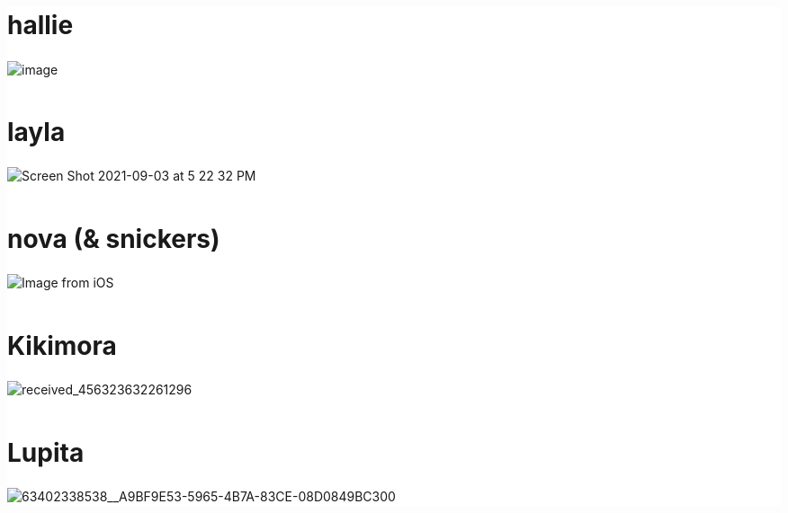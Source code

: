 
# hallie
![image](https://user-images.githubusercontent.com/88911118/132076122-99ce06b3-c94f-4cd6-9ab4-10275bcea77b.png)

# layla
<img width="787" alt="Screen Shot 2021-09-03 at 5 22 32 PM" src="https://user-images.githubusercontent.com/88911118/132076266-5dabc9a1-0893-4567-b528-29e324b3319b.png">


# nova (& snickers)
![Image from iOS](https://user-images.githubusercontent.com/88911118/132076284-2b07b952-0f40-470a-ab0f-78611f94ab9f.jpg)

# Kikimora
![received_456323632261296](https://user-images.githubusercontent.com/88911118/134746944-41bc13a0-43a2-448a-86a7-be1f93730f0e.jpeg)

# Lupita
![63402338538__A9BF9E53-5965-4B7A-83CE-08D0849BC300](https://user-images.githubusercontent.com/43384843/134749391-ee3e5a0c-5ae4-42f6-ac78-5d894d1e948c.jpeg)
